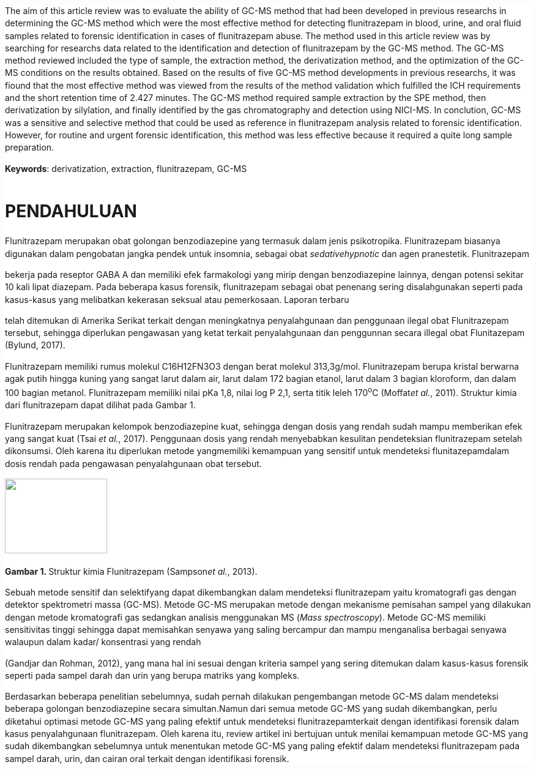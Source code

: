 <p><span class="font1">The aim of this article review was to evaluate the ability of GC-MS method that had been developed in previous researchs in determining the GC-MS method which were the most effective method for detecting flunitrazepam in blood, urine, and oral fluid samples related to forensic identification in cases of flunitrazepam abuse. The method used in this article review was by searching for researchs data related to the identification and detection of flunitrazepam by the GC-MS method. The GC-MS method reviewed included the type of sample, the extraction method, the derivatization method, and the optimization of the GC-MS conditions on the results obtained. Based on the results of five GC-MS method developments in previous researchs, it was fiound that the most effective method was viewed from the results of the method validation which fulfilled the ICH requirements and the short retention time of 2.427 minutes. The GC-MS method required sample extraction by the SPE method, then derivatization by silylation, and finally identified by the gas chromatography and detection using NICI-MS. In conclution, GC-MS was a sensitive and selective method that could be used as reference in flunitrazepam analysis related to forensic identification. However, for routine and urgent forensic identification, this method was less effective because it required a quite long sample preparation.</span></p>
<p><span class="font1" style="font-weight:bold;">Keywords</span><span class="font1">: derivatization, extraction, flunitrazepam, GC-MS</span></p>
<h1><a name="bookmark4"></a><span class="font2" style="font-weight:bold;"><a name="bookmark5"></a>PENDAHULUAN</span></h1>
<p><span class="font2">Flunitrazepam merupakan obat golongan benzodiazepine yang termasuk dalam jenis psikotropika. Flunitrazepam biasanya digunakan dalam pengobatan jangka pendek untuk insomnia, sebagai obat </span><span class="font2" style="font-style:italic;">sedativehypnotic</span><span class="font2"> dan agen pranestetik. Flunitrazepam</span></p>
<p><span class="font2">bekerja pada reseptor GABA A dan memiliki efek farmakologi yang mirip dengan benzodiazepine lainnya, dengan potensi sekitar 10 kali lipat diazepam. Pada beberapa kasus forensik, flunitrazepam sebagai obat penenang sering disalahgunakan seperti pada kasus-kasus yang melibatkan kekerasan seksual atau pemerkosaan. Laporan terbaru</span></p>
<p><span class="font2">telah ditemukan di Amerika Serikat terkait dengan meningkatnya penyalahgunaan dan penggunaan ilegal obat Flunitrazepam tersebut, sehingga diperlukan pengawasan yang ketat terkait penyalahgunaan dan penggunnan secara illegal obat Flunitazepam (Bylund, 2017).</span></p>
<p><span class="font2">Flunitrazepam memiliki rumus molekul C</span><span class="font0">16</span><span class="font2">H</span><span class="font0">12</span><span class="font2">FN</span><span class="font0">3</span><span class="font2">O</span><span class="font0">3 </span><span class="font2">dengan berat molekul 313,3g/mol. Flunitrazepam berupa kristal berwarna agak putih hingga kuning yang sangat larut dalam air, larut dalam 172 bagian etanol, larut dalam 3 bagian kloroform, dan dalam 100 bagian metanol. Flunitrazepam memiliki nilai pKa 1,8, nilai log P 2,1, serta titik leleh 170<sup>o</sup>C (Moffat</span><span class="font2" style="font-style:italic;">et al.</span><span class="font2">, 2011). Struktur kimia dari flunitrazepam dapat dilihat pada Gambar 1.</span></p>
<p><span class="font2">Flunitrazepam merupakan kelompok benzodiazepine kuat, sehingga dengan dosis yang rendah sudah mampu memberikan efek yang sangat kuat (Tsai </span><span class="font2" style="font-style:italic;">et al.</span><span class="font2">, 2017). Penggunaan dosis yang rendah menyebabkan kesulitan pendeteksian flunitrazepam setelah dikonsumsi. Oleh karena itu diperlukan metode yangmemiliki kemampuan yang sensitif untuk mendeteksi flunitazepamdalam dosis rendah pada pengawasan penyalahgunaan obat tersebut.</span></p><img src="https://jurnal.harianregional.com/media/58818-1.jpg" alt="" style="width:125pt;height:92pt;">
<p><span class="font2" style="font-weight:bold;">Gambar 1. </span><span class="font2">Struktur kimia Flunitrazepam (Sampson</span><span class="font2" style="font-style:italic;">et al.</span><span class="font2">, 2013).</span></p>
<p><span class="font2">Sebuah metode sensitif dan selektifyang dapat dikembangkan dalam mendeteksi flunitrazepam yaitu kromatografi gas dengan detektor spektrometri massa (GC-MS). Metode GC-MS merupakan metode dengan mekanisme pemisahan sampel yang dilakukan dengan metode kromatografi gas sedangkan analisis menggunakan MS (</span><span class="font2" style="font-style:italic;">Mass spectroscopy</span><span class="font2">). Metode GC-MS memiliki sensitivitas tinggi sehingga dapat memisahkan senyawa yang saling bercampur dan mampu menganalisa berbagai senyawa walaupun dalam kadar/ konsentrasi yang rendah</span></p>
<p><span class="font2">(Gandjar dan Rohman, 2012), yang mana hal ini sesuai dengan kriteria sampel yang sering ditemukan dalam kasus-kasus forensik seperti pada sampel darah dan urin yang berupa matriks yang kompleks.</span></p>
<p><span class="font2">Berdasarkan beberapa penelitian sebelumnya, sudah pernah dilakukan pengembangan metode GC-MS dalam mendeteksi beberapa golongan benzodiazepine secara simultan.Namun dari semua metode GC-MS yang sudah dikembangkan, perlu diketahui optimasi metode GC-MS yang paling efektif untuk mendeteksi flunitrazepamterkait dengan identifikasi forensik dalam kasus penyalahgunaan flunitrazepam. Oleh karena itu, review artikel ini bertujuan untuk menilai kemampuan metode GC-MS yang sudah dikembangkan sebelumnya untuk menentukan metode GC-MS yang paling efektif dalam mendeteksi flunitrazepam pada sampel darah, urin, dan cairan oral terkait dengan identifikasi forensik.</span></p>